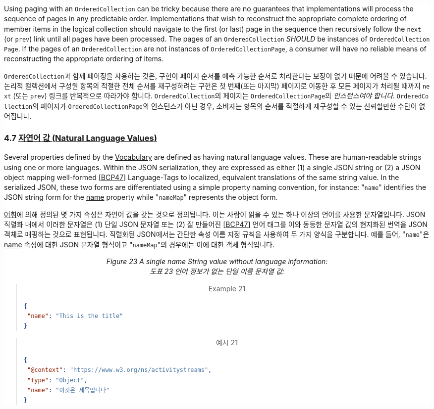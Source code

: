 Using paging with an `OrderedCollection` can be tricky because there are no guarantees that implementations will process the sequence of pages in any predictable order. Implementations that wish to reconstruct the appropriate complete ordering of member items in the logical collection should navigate to the first (or last) page in the sequence then recursively follow the `next` (or `prev`) link until all pages have been processed. The pages of an `OrderedCollection` *SHOULD* be instances of `OrderedCollectionPage`. If the pages of an `OrderedCollection` are not instances of `OrderedCollectionPage`, a consumer will have no reliable means of reconstructing the appropriate ordering of items.

`OrderedCollection`과 함께 페이징을 사용하는 것은, 구현이 페이지 순서를 예측 가능한 순서로 처리한다는 보장이 없기 때문에 어려울 수 있습니다. 논리적 컬렉션에서 구성원 항목의 적절한 전체 순서를 재구성하려는 구현은 첫 번째(또는 마지막) 페이지로 이동한 후 모든 페이지가 처리될 때까지 `next` (또는 `prev`) 링크를 반복적으로 따라가야 합니다. `OrderedCollection`의 페이지는 `OrderedCollectionPage`의 *인스턴스여야 합니다*. `OrderedCollection`의 페이지가 `OrderedCollectionPage`의 인스턴스가 아닌 경우, 소비자는 항목의 순서를 적절하게 재구성할 수 있는 신뢰할만한 수단이 없어집니다.

### 4.7 [자연어 값 (Natural Language Values)](#4-모델-model)

Several properties defined by the [Vocabulary](https://www.w3.org/TR/activitystreams-vocabulary/) are defined as having natural language values. These are human-readable strings using one or more languages. Within the JSON serialization, they are expressed as either (1) a single JSON string or (2) a JSON object mapping well-formed [[BCP47](ActivityStreams2.0ChapterF.md#bcp47)] Language-Tags to localized, equivalent translations of the same string value. In the serialized JSON, these two forms are differentiated using a simple property naming convention, for instance: "`name`" identifies the JSON string form for the [name](https://www.w3.org/TR/activitystreams-vocabulary/#dfn-name) property while "`nameMap`" represents the object form.

[어휘](https://www.w3.org/TR/activitystreams-vocabulary/)에 의해 정의된 몇 가지 속성은 자연어 값을 갖는 것으로 정의됩니다. 이는 사람이 읽을 수 있는 하나 이상의 언어를 사용한 문자열입니다. JSON 직렬화 내에서 이러한 문자열은 (1) 단일 JSON 문자열 또는 (2) 잘 만들어진 [[BCP47](ActivityStreams2.0ChapterF.md#bcp47)] 언어 태그를 이와 동등한 문자열 값의 현지화된 번역을 JSON 객체로 매핑하는 것으로 표현됩니다. 직렬화된 JSON에서는 간단한 속성 이름 지정 규칙을 사용하여 두 가지 양식을 구분합니다. 예를 들어, "`name`"은 [name](https://www.w3.org/TR/activitystreams-vocabulary/#dfn-name) 속성에 대한 JSON 문자열 형식이고 "`nameMap`"의 경우에는 이에 대한 객체 형식입니다.

[//Comment]: # "번역이 매끄럽지 않은것 같습니다."

<div align="center"><em>
Figure 23 A single name String value without language information:
</em></div>

<div align="center" id="도표-23-언어-정보가-없는-단일-이름-문자열-값"><em>
도표 23 언어 정보가 없는 단일 이름 문자열 값:
</em></div>

><div align="center"> Example 21 </div>
>
>```json
>{
>  "name": "This is the title"
>}
>```

><div align="center"> 예시 21 </div>
>
>```json
>{
>  "@context": "https://www.w3.org/ns/activitystreams",
>  "type": "Object",
>  "name": "이것은 제목입니다"
>}
>```


[//Comment]: # "Formally -> 정식적 으로 번역하였으나 매끄럽지 않은것 같습니다"
[//TODO]: # "액티비티? Activity? 행동? 재검토가 필요할것 같습니다"
[//Comment]: # "Activity-어휘처럼 의미상으론 '완전히 끝난', '진행중이지 않은'으로 해석하는것도 올바르다고 보나, 사용처가 적기 때문에 간략하게 '비-과도적'이라 번역했습니다."
[//Link]: # "https://www.w3.org/TR/activitystreams-core/paging2.png"
[//Link]: # "https://www.w3.org/TR/activitystreams-core/paging2.png"
[//Comment]: # "nameMap이 en,fr,es로 설정되어 있으므로 따로 번역을 하지 않겠습니다."
[//Comment]: # "@language가 en으로 설정되어 있으므로 따로 번역을 하지 않겠습니다."
[//Comment]: # "'first strong directional character' 를 직역하여 '첫 번째 강력한 방향 문자'로 표현하였습니다. 차후에 더 좋은 번역이 있으면 수정해주시길 바랍니다."